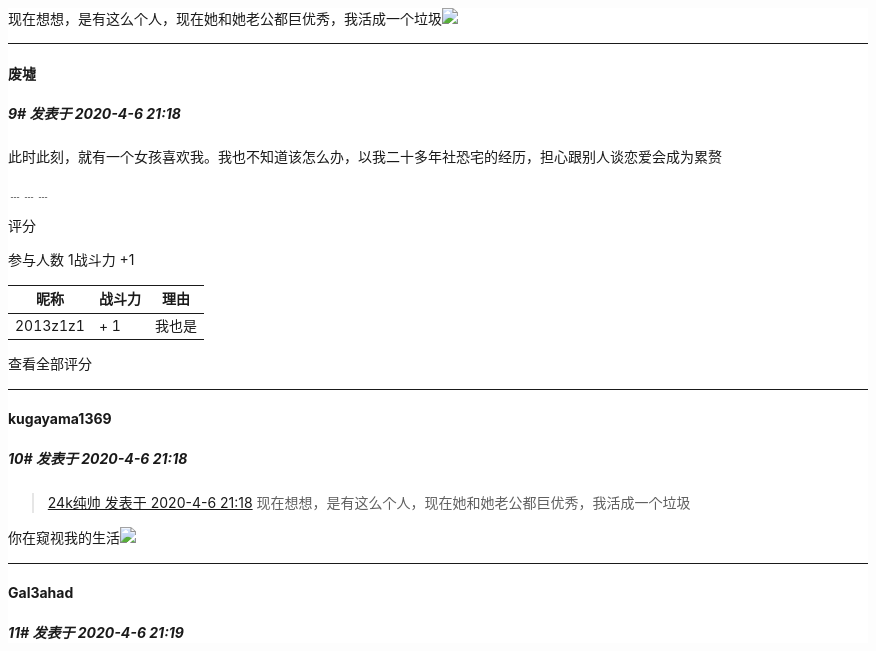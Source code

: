 


现在想想，是有这么个人，现在她和她老公都巨优秀，我活成一个垃圾<img src="https://static.saraba1st.com/image/smiley/face2017/038.png" referrerpolicy="no-referrer">







*****

####  废墟  
##### 9#       发表于 2020-4-6 21:18




此时此刻，就有一个女孩喜欢我。我也不知道该怎么办，以我二十多年社恐宅的经历，担心跟别人谈恋爱会成为累赘



﹍﹍﹍

评分





 参与人数 1战斗力 +1

|昵称|战斗力|理由|
|----|---|---|
| 2013z1z1| + 1|我也是|



查看全部评分






*****

####  kugayama1369  
##### 10#       发表于 2020-4-6 21:18



<blockquote><a href="httphttps://bbs.saraba1st.com/2b/forum.php?mod=redirect&amp;goto=findpost&amp;pid=46996795&amp;ptid=1922813" target="_blank">24k纯帅 发表于 2020-4-6 21:18</a>
现在想想，是有这么个人，现在她和她老公都巨优秀，我活成一个垃圾</blockquote>
你在窥视我的生活<img src="https://static.saraba1st.com/image/smiley/face2017/139.png" referrerpolicy="no-referrer">







*****

####  Gal3ahad  
##### 11#       发表于 2020-4-6 21:19
